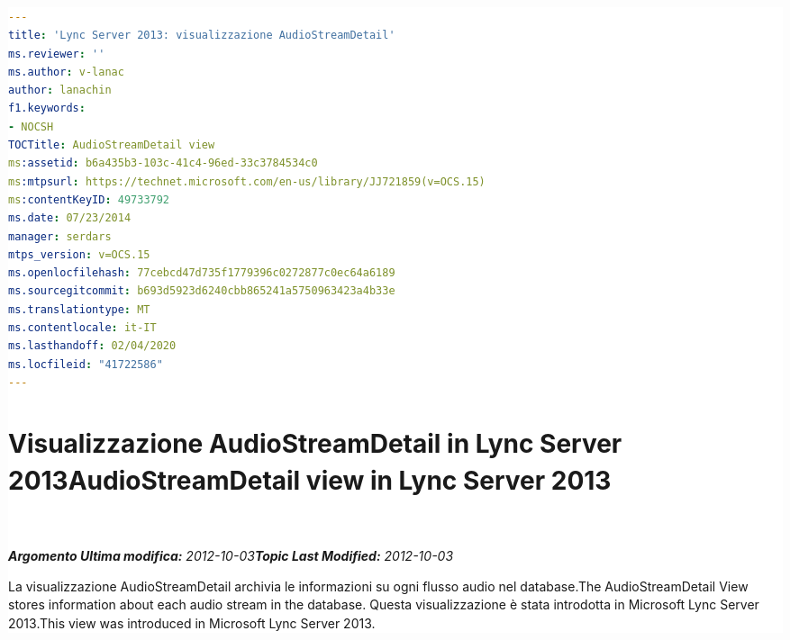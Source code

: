 ```yaml
---
title: 'Lync Server 2013: visualizzazione AudioStreamDetail'
ms.reviewer: ''
ms.author: v-lanac
author: lanachin
f1.keywords:
- NOCSH
TOCTitle: AudioStreamDetail view
ms:assetid: b6a435b3-103c-41c4-96ed-33c3784534c0
ms:mtpsurl: https://technet.microsoft.com/en-us/library/JJ721859(v=OCS.15)
ms:contentKeyID: 49733792
ms.date: 07/23/2014
manager: serdars
mtps_version: v=OCS.15
ms.openlocfilehash: 77cebcd47d735f1779396c0272877c0ec64a6189
ms.sourcegitcommit: b693d5923d6240cbb865241a5750963423a4b33e
ms.translationtype: MT
ms.contentlocale: it-IT
ms.lasthandoff: 02/04/2020
ms.locfileid: "41722586"
---
```

<div data-xmlns="http://www.w3.org/1999/xhtml">

<div class="topic" data-xmlns="http://www.w3.org/1999/xhtml" data-msxsl="urn:schemas-microsoft-com:xslt" data-cs="http://msdn.microsoft.com/en-us/">

<div data-asp="http://msdn2.microsoft.com/asp">

# <a name="audiostreamdetail-view-in-lync-server-2013"></a><span data-ttu-id="9744d-102">Visualizzazione AudioStreamDetail in Lync Server 2013</span><span class="sxs-lookup"><span data-stu-id="9744d-102">AudioStreamDetail view in Lync Server 2013</span></span>

</div>

<div id="mainSection">

<div id="mainBody">

<span> </span>

<span data-ttu-id="9744d-103">_**Argomento Ultima modifica:** 2012-10-03_</span><span class="sxs-lookup"><span data-stu-id="9744d-103">_**Topic Last Modified:** 2012-10-03_</span></span>

<span data-ttu-id="9744d-104">La visualizzazione AudioStreamDetail archivia le informazioni su ogni flusso audio nel database.</span><span class="sxs-lookup"><span data-stu-id="9744d-104">The AudioStreamDetail View stores information about each audio stream in the database.</span></span> <span data-ttu-id="9744d-105">Questa visualizzazione è stata introdotta in Microsoft Lync Server 2013.</span><span class="sxs-lookup"><span data-stu-id="9744d-105">This view was introduced in Microsoft Lync Server 2013.</span></span>
